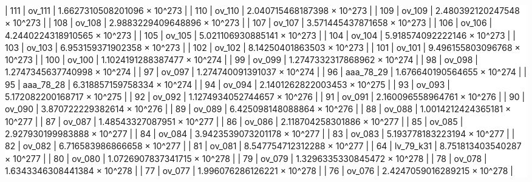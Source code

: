 | 111 | ov_111 | 1.6627310508201096 × 10^273 |
| 110 | ov_110 | 2.040715468187398 × 10^273 |
| 109 | ov_109 | 2.480392120247548 × 10^273 |
| 108 | ov_108 | 2.9883229409648896 × 10^273 |
| 107 | ov_107 | 3.571445437871658 × 10^273 |
| 106 | ov_106 | 4.2440224318910565 × 10^273 |
| 105 | ov_105 | 5.021106930885141 × 10^273 |
| 104 | ov_104 | 5.918574092222146 × 10^273 |
| 103 | ov_103 | 6.953159371902358 × 10^273 |
| 102 | ov_102 | 8.14250401863503 × 10^273 |
| 101 | ov_101 | 9.496155803096768 × 10^273 |
| 100 | ov_100 | 1.1024191288387477 × 10^274 |
| 99 | ov_099 | 1.2747332317868962 × 10^274 |
| 98 | ov_098 | 1.2747345637740998 × 10^274 |
| 97 | ov_097 | 1.274740091391037 × 10^274 |
| 96 | aaa_78_29 | 1.676640190564655 × 10^274 |
| 95 | aaa_78_28 | 6.318857159758334 × 10^274 |
| 94 | ov_094 | 2.1401262822003453 × 10^275 |
| 93 | ov_093 | 5.172082200168717 × 10^275 |
| 92 | ov_092 | 1.1274934052744657 × 10^276 |
| 91 | ov_091 | 2.160096558964761 × 10^276 |
| 90 | ov_090 | 3.870722229382614 × 10^276 |
| 89 | ov_089 | 6.425098148088864 × 10^276 |
| 88 | ov_088 | 1.0014212424365181 × 10^277 |
| 87 | ov_087 | 1.48543327087951 × 10^277 |
| 86 | ov_086 | 2.118704258301886 × 10^277 |
| 85 | ov_085 | 2.927930199983888 × 10^277 |
| 84 | ov_084 | 3.9423539073201178 × 10^277 |
| 83 | ov_083 | 5.193778183223194 × 10^277 |
| 82 | ov_082 | 6.716583986866658 × 10^277 |
| 81 | ov_081 | 8.547754712312288 × 10^277 |
| 64 | lv_79_k31 | 8.751813403540287 × 10^277 |
| 80 | ov_080 | 1.0726907837341715 × 10^278 |
| 79 | ov_079 | 1.3296335330845472 × 10^278 |
| 78 | ov_078 | 1.6343346308441384 × 10^278 |
| 77 | ov_077 | 1.996076286126221 × 10^278 |
| 76 | ov_076 | 2.4247059016289215 × 10^278 |